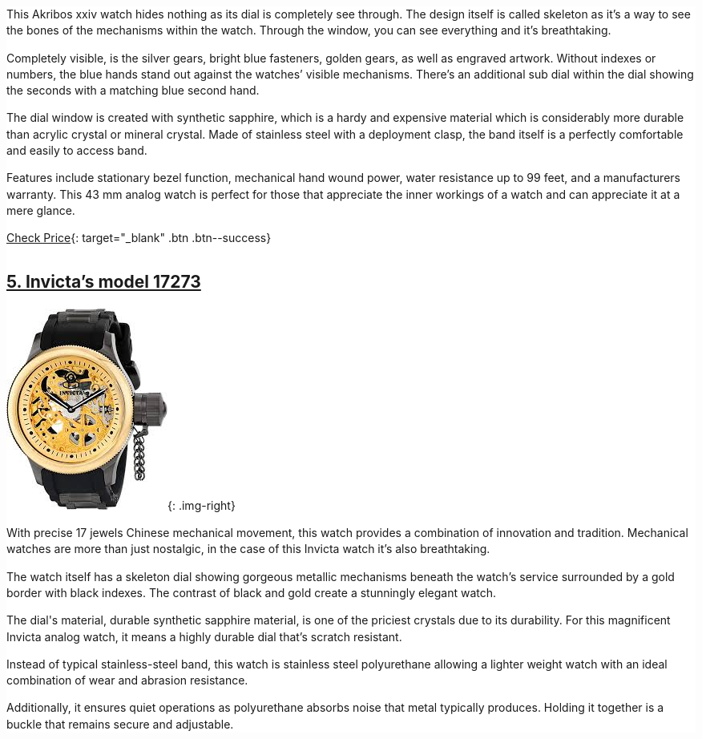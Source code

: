 This Akribos xxiv watch hides nothing as its dial is completely see through. The design itself is called skeleton as it’s a way to see the bones of the mechanisms within the watch. Through the window, you can see everything and it’s breathtaking. 

Completely visible, is the silver gears, bright blue fasteners, golden gears, as well as engraved artwork. Without indexes or numbers, the blue hands stand out against the watches’ visible mechanisms. There’s an additional sub dial within the dial showing the seconds with a matching blue second hand.

The dial window is created with synthetic sapphire, which is a hardy and expensive material which is considerably more durable than acrylic crystal or mineral crystal. Made of stainless steel with a deployment clasp, the band itself is a perfectly comfortable and easily to access band. 

Features include stationary bezel function, mechanical hand wound power, water resistance up to 99 feet, and a manufacturers warranty. This 43 mm analog watch is perfect for those that appreciate the inner workings of a watch and can appreciate it at a mere glance.

[Check Price](https://www.amazon.com/Akribos-XXIV-AK525SS-Stainless-Mechanical/dp/B00AJD51AM){: target="_blank" .btn .btn--success}

## [5. Invicta’s model 17273](https://www.amazon.com/Invicta-17273-Russian-Display-Mechanical/dp/B00KZ5WWBA)

![Invicta Watch](/img/watches/mechanical/invicta.jpg){: .img-right}

With precise 17 jewels Chinese mechanical movement, this watch provides a combination of innovation and tradition. Mechanical watches are more than just nostalgic, in the case of this Invicta watch it’s also breathtaking. 

The watch itself has a skeleton dial showing gorgeous metallic mechanisms beneath the watch’s service surrounded by a gold border with black indexes. The contrast of black and gold create a stunningly elegant watch. 

The dial's material, durable synthetic sapphire material, is one of the priciest crystals due to its durability. For this magnificent Invicta analog watch, it means a highly durable dial that’s scratch resistant.

Instead of typical stainless-steel band, this watch is stainless steel polyurethane allowing a lighter weight watch with an ideal combination of wear and abrasion resistance. 

Additionally, it ensures quiet operations as polyurethane absorbs noise that metal typically produces. Holding it together is a buckle that remains secure and adjustable.
